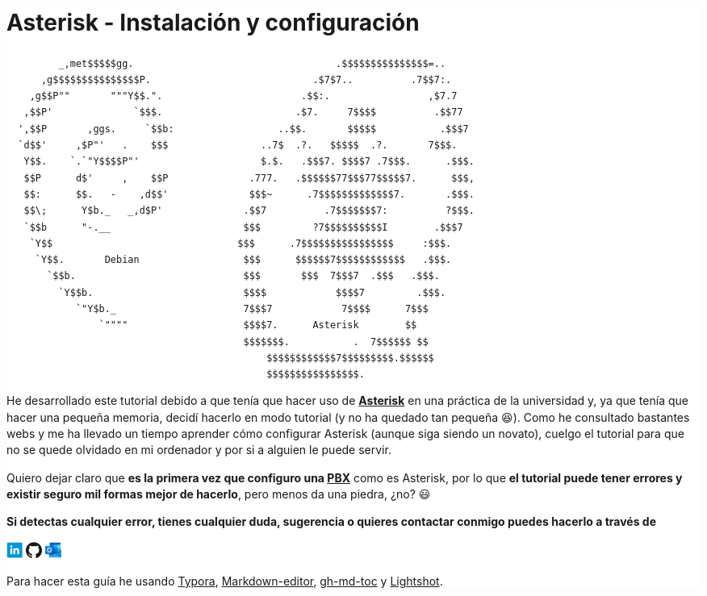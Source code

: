 # Asterisk - Instalación y configuración

             _,met$$$$$gg.                                   .$$$$$$$$$$$$$$$=..
          ,g$$$$$$$$$$$$$$$P.                            .$7$7..          .7$$7:.
        ,g$$P""       """Y$$.".                        .$$:.                 ,$7.7
       ,$$P'              `$$$.                       .$7.     7$$$$          .$$77
      ',$$P       ,ggs.     `$$b:                  ..$$.       $$$$$           .$$$7
      `d$$'     ,$P"'   .    $$$                ..7$  .?.   $$$$$  .?.       7$$$.
       Y$$.    `.`"Y$$$$P"'                     $.$.   .$$$7. $$$$7 .7$$$.      .$$$.
       $$P      d$'     ,    $$P              .777.   .$$$$$$77$$$77$$$$$7.      $$$,
       $$:      $$.   -    ,d$$'              $$$~      .7$$$$$$$$$$$$$7.       .$$$.
       $$\;      Y$b._   _,d$P'              .$$7          .7$$$$$$$7:          ?$$$.
       `$$b      "-.__                       $$$         ?7$$$$$$$$$$I        .$$$7
        `Y$$                                $$$      .7$$$$$$$$$$$$$$$$     :$$$.
         `Y$$.       Debian                  $$$      $$$$$$7$$$$$$$$$$$$   .$$$.
           `$$b.                             $$$       $$$  7$$$7  .$$$   .$$$.
             `Y$$b.                          $$$$            $$$$7         .$$$.
                `"Y$b._                      7$$$7            7$$$$      7$$$
                    `""""                    $$$$7.      Asterisk        $$
                                             $$$$$$$.           .  7$$$$$$ $$
                                                 $$$$$$$$$$$$7$$$$$$$$$.$$$$$$
                                                 $$$$$$$$$$$$$$$$.

He desarrollado este tutorial debido a que tenía que hacer uso de **[Asterisk](https://www.asterisk.org/)** en una práctica de la universidad y, ya que tenía que hacer una pequeña memoria, decidí hacerlo en modo tutorial (y no ha quedado tan pequeña :satisfied:). Como he consultado bastantes webs y me ha llevado un tiempo aprender cómo configurar Asterisk (aunque siga siendo un novato), cuelgo el tutorial para que no se quede olvidado en mi ordenador y por si a alguien le puede servir.

Quiero dejar claro que **es la primera vez que configuro una [PBX](https://es.wikipedia.org/wiki/PBX)** como es Asterisk, por lo que **el tutorial puede tener errores y existir seguro mil formas mejor de hacerlo**, pero menos da una piedra, ¿no? :smiley:

 **Si detectas cualquier error, tienes cualquier duda, sugerencia o quieres contactar conmigo puedes hacerlo a través de**

  [<img src="images/logos/linkedin_logo.png" width="20" height="20">](https://es.linkedin.com/in/javierortipriego)          [<img src="images/logos/github_logo.png" width="20" height="20">](https://github.com/javierorp)          [<img src="images/logos/outlook_logo.png" width="20" height="20">](mailto:javierorp@proton.me) 



Para hacer esta guía he usando [Typora](https://typora.io/), [Markdown-editor](https://jbt.github.io/markdown-editor/), [gh-md-toc](https://github.com/ekalinin/github-markdown-toc) y [Lightshot](https://app.prntscr.com/es/).
